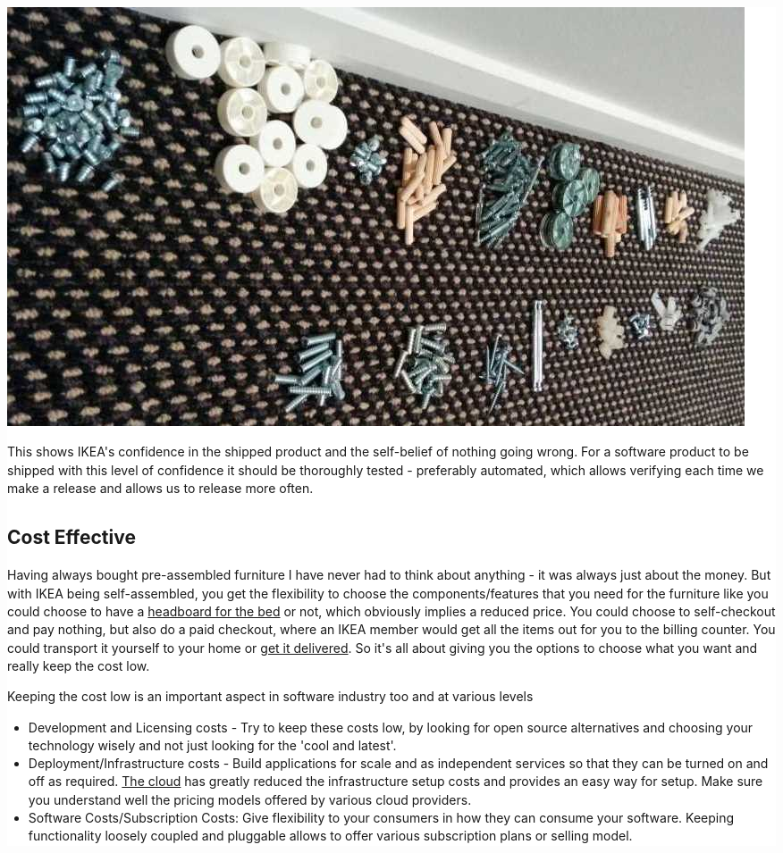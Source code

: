 <img class="center" alt="IKEA Components" src="../images/ikea_assembly_accessories.jpg" />

This shows IKEA's confidence in the shipped product and the self-belief of nothing going wrong. For a software product to be shipped with this level of confidence it should be thoroughly tested - preferably automated, which allows verifying each time we make a release and allows us to release more often.

## Cost Effective

Having always bought pre-assembled furniture I have never had to think about anything - it was always just about the money. But with IKEA being self-assembled, you get the flexibility to choose the components/features that you need for the furniture like you could choose to have a [headboard for the bed](http://www.ikea.com/au/en/catalog/products/20228714/) or not, which obviously implies a reduced price. You could choose to self-checkout and pay nothing, but also do a paid checkout, where an IKEA member would get all the items out for you to the billing counter. You could transport it yourself to your home or [get it delivered](http://www.ikea.com/ms/en_AU/customer_service/ikea_services/home_delivery.html). So it's all about giving you the options to choose what you want and really keep the cost low.

Keeping the cost low is an important aspect in software industry too and at various levels

- Development and Licensing costs - Try to keep these costs low, by looking for open source alternatives and choosing your technology wisely and not just looking for the 'cool and latest'.
- Deployment/Infrastructure costs - Build applications for scale and as independent services so that they can be turned on and off as required. [The cloud](https://azure.microsoft.com/en-us/) has greatly reduced the infrastructure setup costs and provides an easy way for setup. Make sure you understand well the pricing models offered by various cloud providers.
- Software Costs/Subscription Costs: Give flexibility to your consumers in how they can consume your software. Keeping functionality loosely coupled and pluggable allows to offer various subscription plans or selling model.
